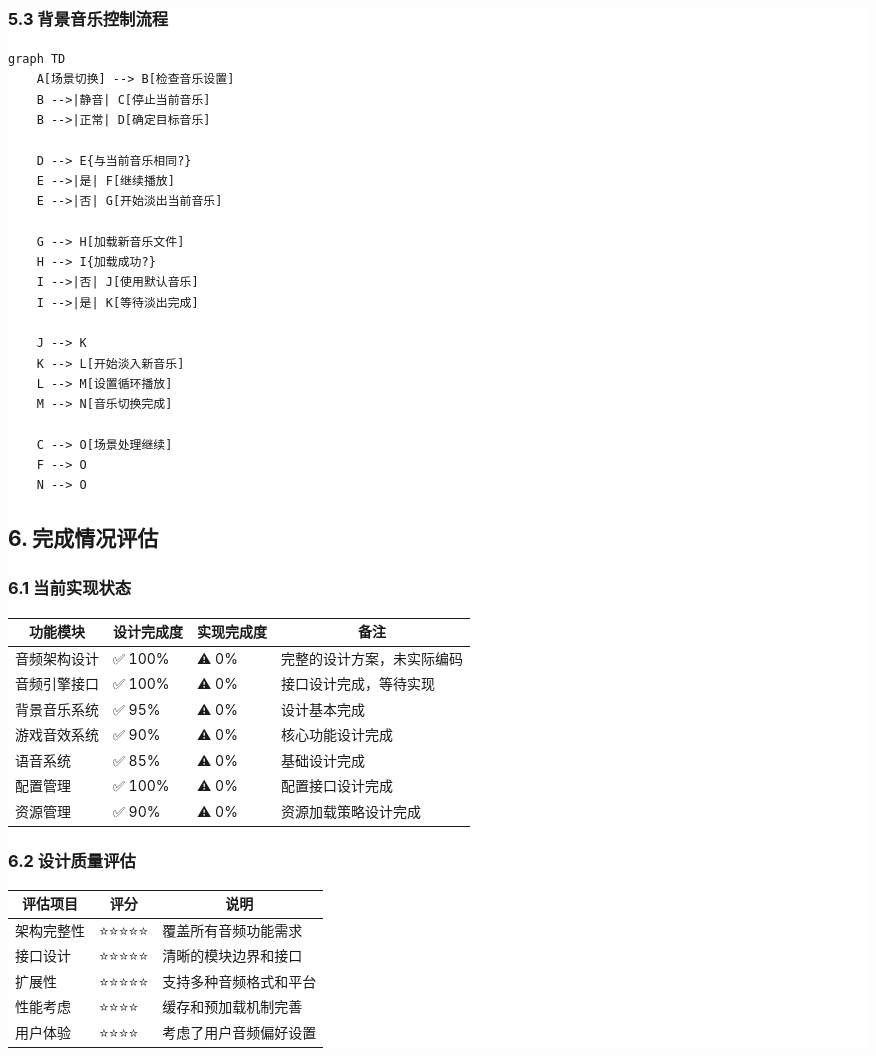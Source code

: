 ### 5.3 背景音乐控制流程

```mermaid
graph TD
    A[场景切换] --> B[检查音乐设置]
    B -->|静音| C[停止当前音乐]
    B -->|正常| D[确定目标音乐]

    D --> E{与当前音乐相同?}
    E -->|是| F[继续播放]
    E -->|否| G[开始淡出当前音乐]

    G --> H[加载新音乐文件]
    H --> I{加载成功?}
    I -->|否| J[使用默认音乐]
    I -->|是| K[等待淡出完成]

    J --> K
    K --> L[开始淡入新音乐]
    L --> M[设置循环播放]
    M --> N[音乐切换完成]

    C --> O[场景处理继续]
    F --> O
    N --> O
```

## 6. 完成情况评估

### 6.1 当前实现状态

| 功能模块 | 设计完成度 | 实现完成度 | 备注 |
|---------|-----------|-----------|------|
| 音频架构设计 | ✅ 100% | ⚠️ 0% | 完整的设计方案，未实际编码 |
| 音频引擎接口 | ✅ 100% | ⚠️ 0% | 接口设计完成，等待实现 |
| 背景音乐系统 | ✅ 95% | ⚠️ 0% | 设计基本完成 |
| 游戏音效系统 | ✅ 90% | ⚠️ 0% | 核心功能设计完成 |
| 语音系统 | ✅ 85% | ⚠️ 0% | 基础设计完成 |
| 配置管理 | ✅ 100% | ⚠️ 0% | 配置接口设计完成 |
| 资源管理 | ✅ 90% | ⚠️ 0% | 资源加载策略设计完成 |

### 6.2 设计质量评估

| 评估项目 | 评分 | 说明 |
|---------|------|------|
| 架构完整性 | ⭐⭐⭐⭐⭐ | 覆盖所有音频功能需求 |
| 接口设计 | ⭐⭐⭐⭐⭐ | 清晰的模块边界和接口 |
| 扩展性 | ⭐⭐⭐⭐⭐ | 支持多种音频格式和平台 |
| 性能考虑 | ⭐⭐⭐⭐ | 缓存和预加载机制完善 |
| 用户体验 | ⭐⭐⭐⭐ | 考虑了用户音频偏好设置 |
